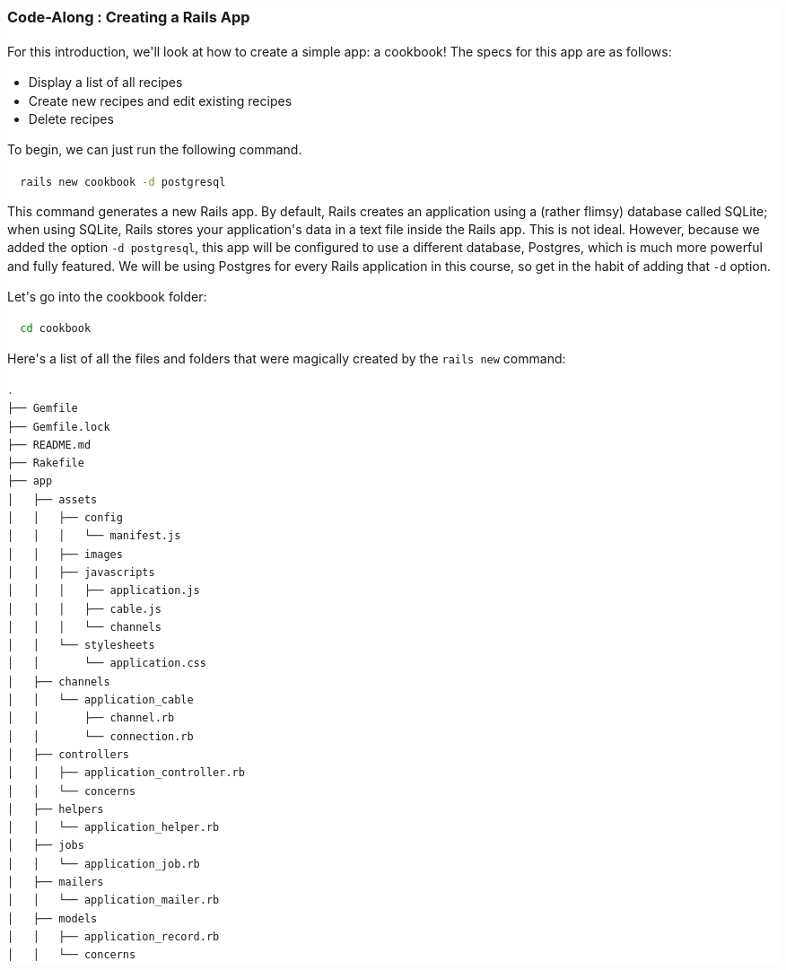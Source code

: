 ### Code-Along : Creating a Rails App



For this introduction, we'll look at how to create a simple app: a cookbook!
The specs for this app are as follows:

-   Display a list of all recipes
-   Create new recipes and edit existing recipes
-   Delete recipes

To begin, we can just run the following command.

```bash
  rails new cookbook -d postgresql
```

This command generates a new Rails app.
By default, Rails creates an application using a (rather flimsy) database called
SQLite; when using SQLite, Rails stores your application's data in a text file
inside the Rails app. This is not ideal.
However, because we added the option `-d postgresql`, this app will be
configured to use a different database, Postgres, which is much more powerful
and fully featured.
We will be using Postgres for every Rails application in this course, so
get in the habit of adding that `-d` option.

Let's go into the cookbook folder:

```bash
  cd cookbook
```

Here's a list of all the files and folders that were magically created
by the `rails new` command:

```bash
.
├── Gemfile
├── Gemfile.lock
├── README.md
├── Rakefile
├── app
│   ├── assets
│   │   ├── config
│   │   │   └── manifest.js
│   │   ├── images
│   │   ├── javascripts
│   │   │   ├── application.js
│   │   │   ├── cable.js
│   │   │   └── channels
│   │   └── stylesheets
│   │       └── application.css
│   ├── channels
│   │   └── application_cable
│   │       ├── channel.rb
│   │       └── connection.rb
│   ├── controllers
│   │   ├── application_controller.rb
│   │   └── concerns
│   ├── helpers
│   │   └── application_helper.rb
│   ├── jobs
│   │   └── application_job.rb
│   ├── mailers
│   │   └── application_mailer.rb
│   ├── models
│   │   ├── application_record.rb
│   │   └── concerns
```